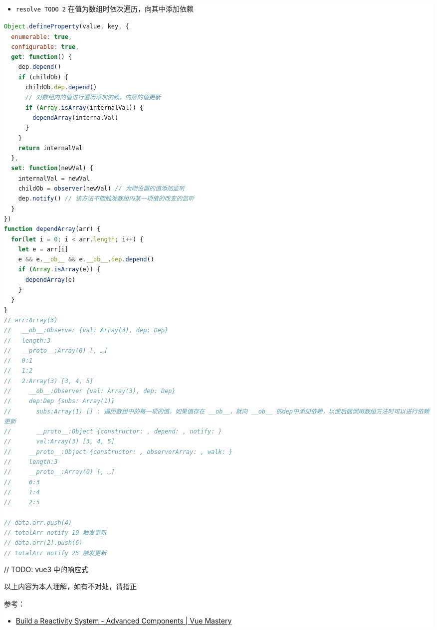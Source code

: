 - `resolve TODO 2`
在值为数组时依次遍历，向其中添加依赖
```javascript
Object.defineProperty(value, key, {
  enumerable: true,
  configurable: true,
  get: function() {
    dep.depend()
    if (childOb) {
      childOb.dep.depend()
      // 对数组内的值进行遍历添加依赖，内层的值更新
      if (Array.isArray(internalVal)) {
        dependArray(internalVal)
      }
    }
    return internalVal
  },
  set: function(newVal) {
    internalVal = newVal
    childOb = observer(newVal) // 为刚设置的值添加监听
    dep.notify() // 该方法不能触发数组内某一项值的改变的监听
  }
})
function dependArray(arr) {
  for(let i = 0; i < arr.length; i++) {
    let e = arr[i]
    e && e.__ob__ && e.__ob__.dep.depend()
    if (Array.isArray(e)) {
      dependArray(e)
    }
  }
}
// arr:Array(3)
//   __ob__:Observer {val: Array(3), dep: Dep}
//   length:3
//   __proto__:Array(0) [, …]
//   0:1
//   1:2
//   2:Array(3) [3, 4, 5]
//     __ob__:Observer {val: Array(3), dep: Dep}
//     dep:Dep {subs: Array(1)}
//       subs:Array(1) [] : 遍历数组中的每一项的值，如果值存在 __ob__，就向 __ob__ 的dep中添加依赖，以便后面调用数组方法时可以进行依赖更新
//       __proto__:Object {constructor: , depend: , notify: }
//       val:Array(3) [3, 4, 5]
//     __proto__:Object {constructor: , observerArray: , walk: }
//     length:3
//     __proto__:Array(0) [, …]
//     0:3
//     1:4
//     2:5

// data.arr.push(4)
// totalArr notify 19 触发更新
// data.arr[2].push(6)
// totalArr notify 25 触发更新
```

// TODO: vue3 中的响应式

以上内容为本人理解，如有不对处，请指正

参考：
- [Build a Reactivity System - Advanced Components | Vue Mastery](https://www.vuemastery.com/courses/advanced-components/build-a-reactivity-system/)
